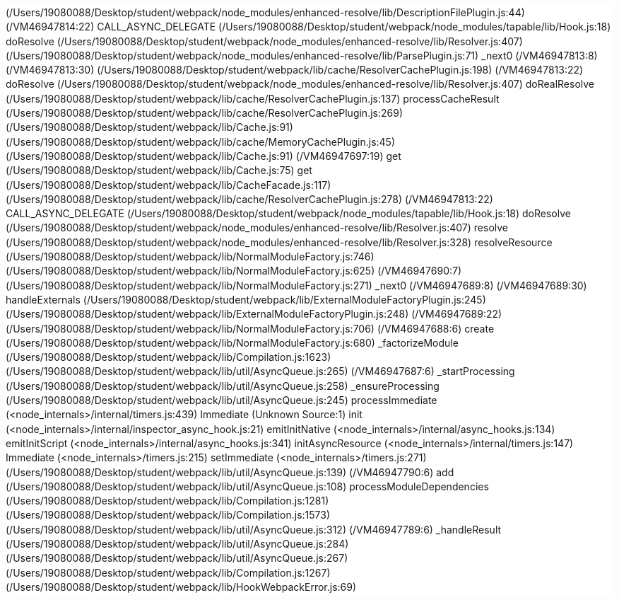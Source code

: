 <anonymous> (/Users/19080088/Desktop/student/webpack/node_modules/enhanced-resolve/lib/DescriptionFilePlugin.js:44)
<anonymous> (<eval>/VM46947814:22)
CALL_ASYNC_DELEGATE (/Users/19080088/Desktop/student/webpack/node_modules/tapable/lib/Hook.js:18)
doResolve (/Users/19080088/Desktop/student/webpack/node_modules/enhanced-resolve/lib/Resolver.js:407)
<anonymous> (/Users/19080088/Desktop/student/webpack/node_modules/enhanced-resolve/lib/ParsePlugin.js:71)
_next0 (<eval>/VM46947813:8)
<anonymous> (<eval>/VM46947813:30)
<anonymous> (/Users/19080088/Desktop/student/webpack/lib/cache/ResolverCachePlugin.js:198)
<anonymous> (<eval>/VM46947813:22)
doResolve (/Users/19080088/Desktop/student/webpack/node_modules/enhanced-resolve/lib/Resolver.js:407)
doRealResolve (/Users/19080088/Desktop/student/webpack/lib/cache/ResolverCachePlugin.js:137)
processCacheResult (/Users/19080088/Desktop/student/webpack/lib/cache/ResolverCachePlugin.js:269)
<anonymous> (/Users/19080088/Desktop/student/webpack/lib/Cache.js:91)
<anonymous> (/Users/19080088/Desktop/student/webpack/lib/cache/MemoryCachePlugin.js:45)
<anonymous> (/Users/19080088/Desktop/student/webpack/lib/Cache.js:91)
<anonymous> (<eval>/VM46947697:19)
get (/Users/19080088/Desktop/student/webpack/lib/Cache.js:75)
get (/Users/19080088/Desktop/student/webpack/lib/CacheFacade.js:117)
<anonymous> (/Users/19080088/Desktop/student/webpack/lib/cache/ResolverCachePlugin.js:278)
<anonymous> (<eval>/VM46947813:22)
CALL_ASYNC_DELEGATE (/Users/19080088/Desktop/student/webpack/node_modules/tapable/lib/Hook.js:18)
doResolve (/Users/19080088/Desktop/student/webpack/node_modules/enhanced-resolve/lib/Resolver.js:407)
resolve (/Users/19080088/Desktop/student/webpack/node_modules/enhanced-resolve/lib/Resolver.js:328)
resolveResource (/Users/19080088/Desktop/student/webpack/lib/NormalModuleFactory.js:746)
<anonymous> (/Users/19080088/Desktop/student/webpack/lib/NormalModuleFactory.js:625)
<anonymous> (<eval>/VM46947690:7)
<anonymous> (/Users/19080088/Desktop/student/webpack/lib/NormalModuleFactory.js:271)
_next0 (<eval>/VM46947689:8)
<anonymous> (<eval>/VM46947689:30)
handleExternals (/Users/19080088/Desktop/student/webpack/lib/ExternalModuleFactoryPlugin.js:245)
<anonymous> (/Users/19080088/Desktop/student/webpack/lib/ExternalModuleFactoryPlugin.js:248)
<anonymous> (<eval>/VM46947689:22)
<anonymous> (/Users/19080088/Desktop/student/webpack/lib/NormalModuleFactory.js:706)
<anonymous> (<eval>/VM46947688:6)
create (/Users/19080088/Desktop/student/webpack/lib/NormalModuleFactory.js:680)
_factorizeModule (/Users/19080088/Desktop/student/webpack/lib/Compilation.js:1623)
<anonymous> (/Users/19080088/Desktop/student/webpack/lib/util/AsyncQueue.js:265)
<anonymous> (<eval>/VM46947687:6)
_startProcessing (/Users/19080088/Desktop/student/webpack/lib/util/AsyncQueue.js:258)
_ensureProcessing (/Users/19080088/Desktop/student/webpack/lib/util/AsyncQueue.js:245)
processImmediate (<node_internals>/internal/timers.js:439)
Immediate (Unknown Source:1)
init (<node_internals>/internal/inspector_async_hook.js:21)
emitInitNative (<node_internals>/internal/async_hooks.js:134)
emitInitScript (<node_internals>/internal/async_hooks.js:341)
initAsyncResource (<node_internals>/internal/timers.js:147)
Immediate (<node_internals>/timers.js:215)
setImmediate (<node_internals>/timers.js:271)
<anonymous> (/Users/19080088/Desktop/student/webpack/lib/util/AsyncQueue.js:139)
<anonymous> (<eval>/VM46947790:6)
add (/Users/19080088/Desktop/student/webpack/lib/util/AsyncQueue.js:108)
processModuleDependencies (/Users/19080088/Desktop/student/webpack/lib/Compilation.js:1281)
<anonymous> (/Users/19080088/Desktop/student/webpack/lib/Compilation.js:1573)
<anonymous> (/Users/19080088/Desktop/student/webpack/lib/util/AsyncQueue.js:312)
<anonymous> (<eval>/VM46947789:6)
_handleResult (/Users/19080088/Desktop/student/webpack/lib/util/AsyncQueue.js:284)
<anonymous> (/Users/19080088/Desktop/student/webpack/lib/util/AsyncQueue.js:267)
<anonymous> (/Users/19080088/Desktop/student/webpack/lib/Compilation.js:1267)
<anonymous> (/Users/19080088/Desktop/student/webpack/lib/HookWebpackError.js:69)